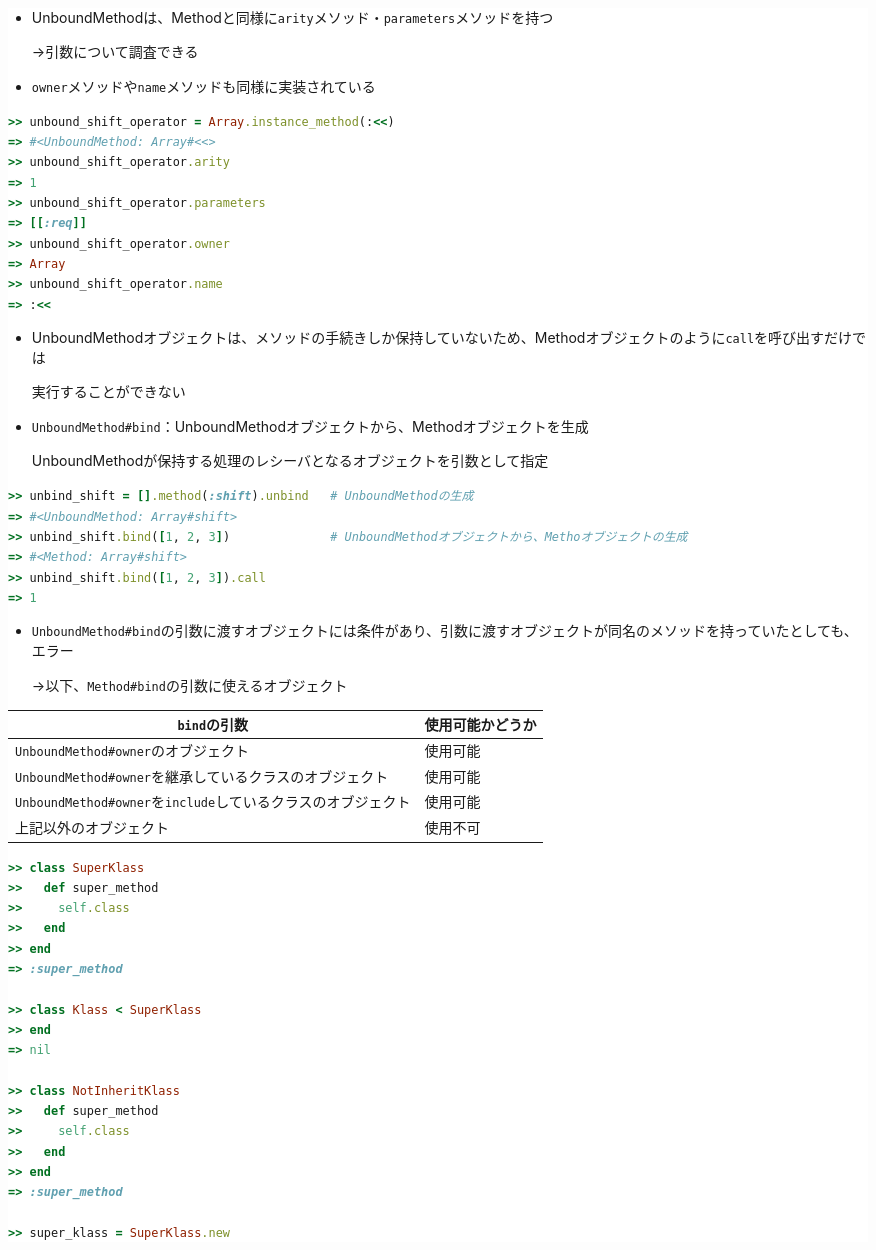 * UnboundMethodは、Methodと同様に`arity`メソッド・`parameters`メソッドを持つ

  →引数について調査できる

* `owner`メソッドや`name`メソッドも同様に実装されている

```ruby
>> unbound_shift_operator = Array.instance_method(:<<)
=> #<UnboundMethod: Array#<<>
>> unbound_shift_operator.arity
=> 1
>> unbound_shift_operator.parameters
=> [[:req]]
>> unbound_shift_operator.owner
=> Array
>> unbound_shift_operator.name
=> :<<
```

* UnboundMethodオブジェクトは、メソッドの手続きしか保持していないため、Methodオブジェクトのように`call`を呼び出すだけでは

  実行することができない

* `UnboundMethod#bind`：UnboundMethodオブジェクトから、Methodオブジェクトを生成

  UnboundMethodが保持する処理のレシーバとなるオブジェクトを引数として指定

```ruby
>> unbind_shift = [].method(:shift).unbind   # UnboundMethodの生成
=> #<UnboundMethod: Array#shift>
>> unbind_shift.bind([1, 2, 3])              # UnboundMethodオブジェクトから、Methoオブジェクトの生成
=> #<Method: Array#shift>
>> unbind_shift.bind([1, 2, 3]).call
=> 1
```

* `UnboundMethod#bind`の引数に渡すオブジェクトには条件があり、引数に渡すオブジェクトが同名のメソッドを持っていたとしても、エラー

  →以下、`Method#bind`の引数に使えるオブジェクト

|                      `bind`の引数                      |使用可能かどうか|
|-------------------------------------------------------|-------------|
|            `UnboundMethod#owner`のオブジェクト           |   使用可能   |
|   `UnboundMethod#owner`を継承しているクラスのオブジェクト   |   使用可能   |
|`UnboundMethod#owner`を`include`しているクラスのオブジェクト|   使用可能   |
|                   上記以外のオブジェクト                  |   使用不可   |

```ruby
>> class SuperKlass
>>   def super_method
>>     self.class
>>   end
>> end
=> :super_method

>> class Klass < SuperKlass
>> end
=> nil

>> class NotInheritKlass
>>   def super_method
>>     self.class
>>   end
>> end
=> :super_method

>> super_klass = SuperKlass.new
```